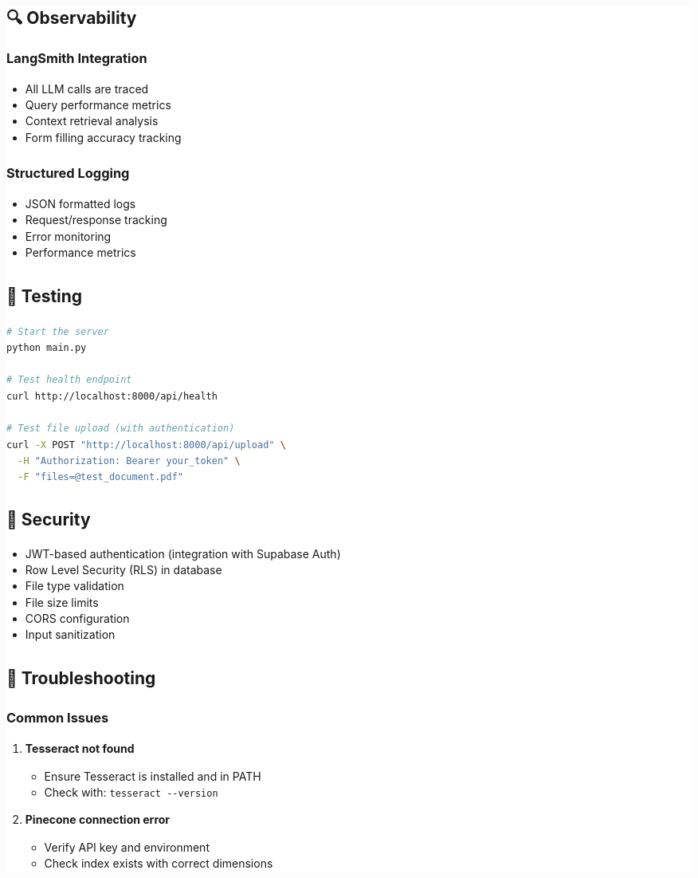 ## 🔍 Observability

### LangSmith Integration
- All LLM calls are traced
- Query performance metrics
- Context retrieval analysis
- Form filling accuracy tracking

### Structured Logging
- JSON formatted logs
- Request/response tracking
- Error monitoring
- Performance metrics

## 🚦 Testing

```bash
# Start the server
python main.py

# Test health endpoint
curl http://localhost:8000/api/health

# Test file upload (with authentication)
curl -X POST "http://localhost:8000/api/upload" \
  -H "Authorization: Bearer your_token" \
  -F "files=@test_document.pdf"
```

## 🔐 Security

- JWT-based authentication (integration with Supabase Auth)
- Row Level Security (RLS) in database
- File type validation
- File size limits
- CORS configuration
- Input sanitization

## 🐛 Troubleshooting

### Common Issues

1. **Tesseract not found**
   - Ensure Tesseract is installed and in PATH
   - Check with: `tesseract --version`

2. **Pinecone connection error**
   - Verify API key and environment
   - Check index exists with correct dimensions
